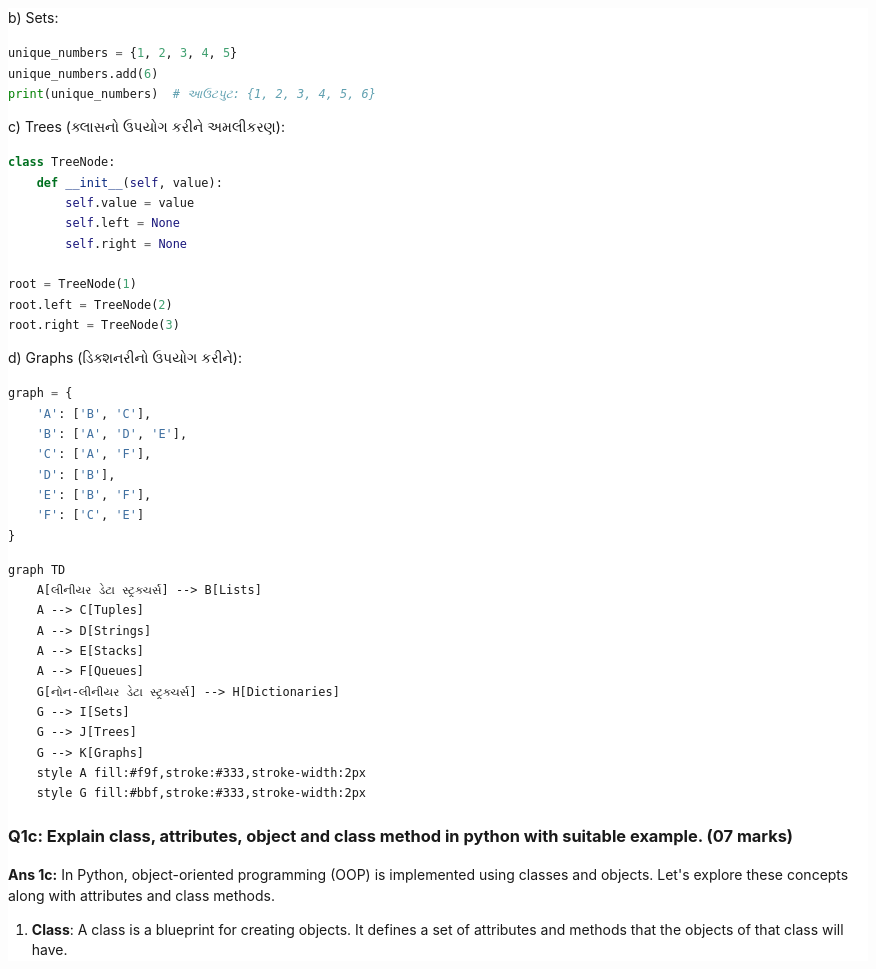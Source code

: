 b) Sets:
```python
unique_numbers = {1, 2, 3, 4, 5}
unique_numbers.add(6)
print(unique_numbers)  # આઉટપુટ: {1, 2, 3, 4, 5, 6}
```

c) Trees (ક્લાસનો ઉપયોગ કરીને અમલીકરણ):
```python
class TreeNode:
    def __init__(self, value):
        self.value = value
        self.left = None
        self.right = None

root = TreeNode(1)
root.left = TreeNode(2)
root.right = TreeNode(3)
```

d) Graphs (ડિક્શનરીનો ઉપયોગ કરીને):
```python
graph = {
    'A': ['B', 'C'],
    'B': ['A', 'D', 'E'],
    'C': ['A', 'F'],
    'D': ['B'],
    'E': ['B', 'F'],
    'F': ['C', 'E']
}
```

```mermaid
graph TD
    A[લીનીયર ડેટા સ્ટ્રક્ચર્સ] --> B[Lists]
    A --> C[Tuples]
    A --> D[Strings]
    A --> E[Stacks]
    A --> F[Queues]
    G[નોન-લીનીયર ડેટા સ્ટ્રક્ચર્સ] --> H[Dictionaries]
    G --> I[Sets]
    G --> J[Trees]
    G --> K[Graphs]
    style A fill:#f9f,stroke:#333,stroke-width:2px
    style G fill:#bbf,stroke:#333,stroke-width:2px
```

### Q1c: Explain class, attributes, object and class method in python with suitable example. (07 marks)

**Ans 1c:**
In Python, object-oriented programming (OOP) is implemented using classes and objects. Let's explore these concepts along with attributes and class methods.

1. **Class**:
   A class is a blueprint for creating objects. It defines a set of attributes and methods that the objects of that class will have.
